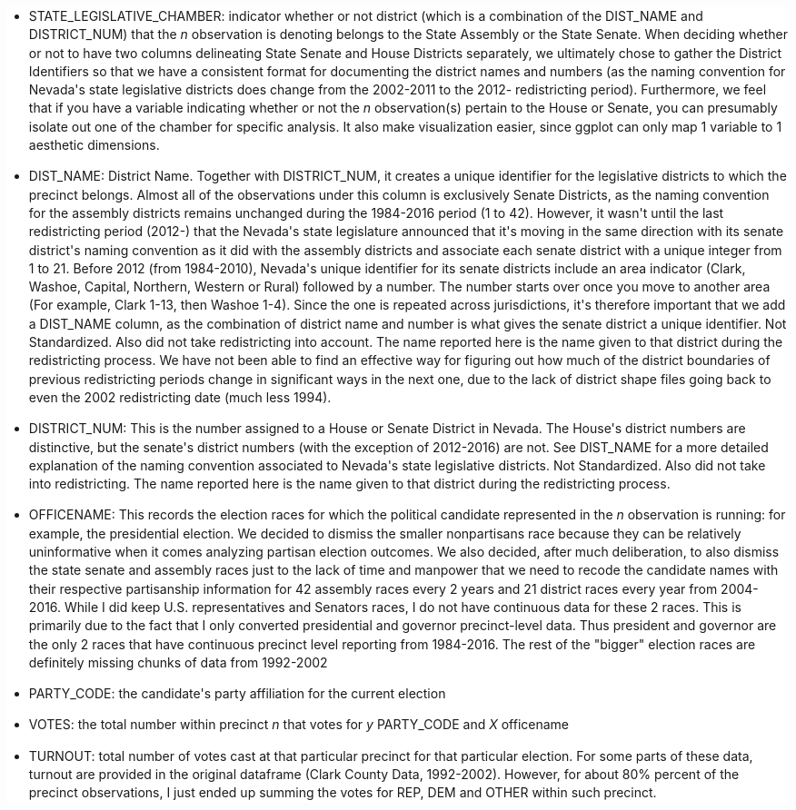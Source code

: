 -   STATE\_LEGISLATIVE\_CHAMBER: indicator whether or not district (which is a combination of the DIST\_NAME and DISTRICT\_NUM) that the *n* observation is denoting belongs to the State Assembly or the State Senate. When deciding whether or not to have two columns delineating State Senate and House Districts separately, we ultimately chose to gather the District Identifiers so that we have a consistent format for documenting the district names and numbers (as the naming convention for Nevada's state legislative districts does change from the 2002-2011 to the 2012- redistricting period). Furthermore, we feel that if you have a variable indicating whether or not the *n* observation(s) pertain to the House or Senate, you can presumably isolate out one of the chamber for specific analysis. It also make visualization easier, since ggplot can only map 1 variable to 1 aesthetic dimensions.

-   DIST\_NAME: District Name. Together with DISTRICT\_NUM, it creates a unique identifier for the legislative districts to which the precinct belongs. Almost all of the observations under this column is exclusively Senate Districts, as the naming convention for the assembly districts remains unchanged during the 1984-2016 period (1 to 42). However, it wasn't until the last redistricting period (2012-) that the Nevada's state legislature announced that it's moving in the same direction with its senate district's naming convention as it did with the assembly districts and associate each senate district with a unique integer from 1 to 21. Before 2012 (from 1984-2010), Nevada's unique identifier for its senate districts include an area indicator (Clark, Washoe, Capital, Northern, Western or Rural) followed by a number. The number starts over once you move to another area (For example, Clark 1-13, then Washoe 1-4). Since the one is repeated across jurisdictions, it's therefore important that we add a DIST\_NAME column, as the combination of district name and number is what gives the senate district a unique identifier. Not Standardized. Also did not take redistricting into account. The name reported here is the name given to that district during the redistricting process. We have not been able to find an effective way for figuring out how much of the district boundaries of previous redistricting periods change in significant ways in the next one, due to the lack of district shape files going back to even the 2002 redistricting date (much less 1994).

-   DISTRICT\_NUM: This is the number assigned to a House or Senate District in Nevada. The House's district numbers are distinctive, but the senate's district numbers (with the exception of 2012-2016) are not. See DIST\_NAME for a more detailed explanation of the naming convention associated to Nevada's state legislative districts. Not Standardized. Also did not take into redistricting. The name reported here is the name given to that district during the redistricting process.

-   OFFICENAME: This records the election races for which the political candidate represented in the *n* observation is running: for example, the presidential election. We decided to dismiss the smaller nonpartisans race because they can be relatively uninformative when it comes analyzing partisan election outcomes. We also decided, after much deliberation, to also dismiss the state senate and assembly races just to the lack of time and manpower that we need to recode the candidate names with their respective partisanship information for 42 assembly races every 2 years and 21 district races every year from 2004-2016. While I did keep U.S. representatives and Senators races, I do not have continuous data for these 2 races. This is primarily due to the fact that I only converted presidential and governor precinct-level data. Thus president and governor are the only 2 races that have continuous precinct level reporting from 1984-2016. The rest of the "bigger" election races are definitely missing chunks of data from 1992-2002

-   PARTY\_CODE: the candidate's party affiliation for the current election

-   VOTES: the total number within precinct *n* that votes for *y* PARTY\_CODE and *X* officename

-   TURNOUT: total number of votes cast at that particular precinct for that particular election. For some parts of these data, turnout are provided in the original dataframe (Clark County Data, 1992-2002). However, for about 80% percent of the precinct observations, I just ended up summing the votes for REP, DEM and OTHER within such precinct.
